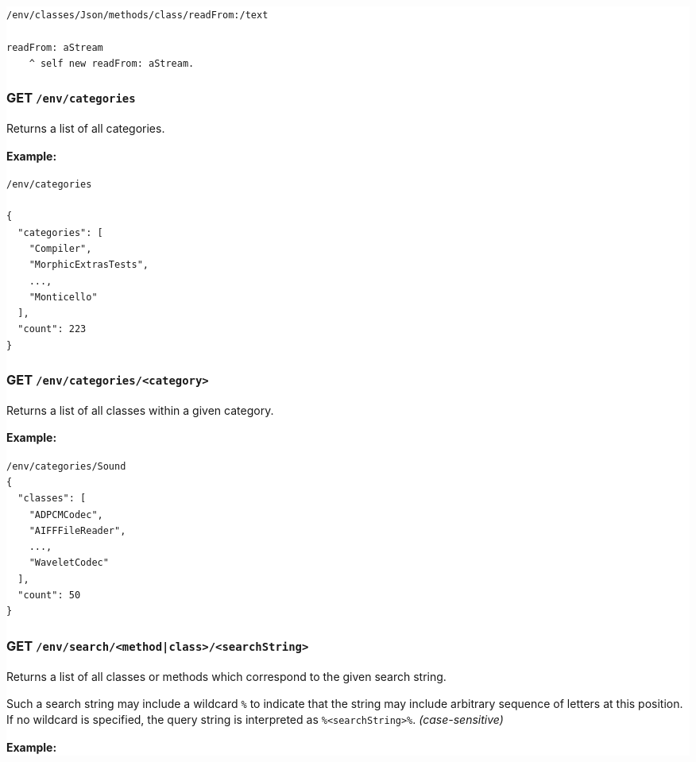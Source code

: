 ```
/env/classes/Json/methods/class/readFrom:/text

readFrom: aStream
	^ self new readFrom: aStream.
```

### GET `/env/categories`

Returns a list of all categories.

**Example:**

```
/env/categories

{
  "categories": [
    "Compiler",
    "MorphicExtrasTests",
    ...,
    "Monticello"
  ],
  "count": 223
}
```

### GET `/env/categories/<category>`

Returns a list of all classes within a given category.

**Example:**

```
/env/categories/Sound
{
  "classes": [
    "ADPCMCodec",
    "AIFFFileReader",
    ...,
    "WaveletCodec"
  ],
  "count": 50
}
```

### GET `/env/search/<method|class>/<searchString>`

Returns a list of all classes or methods which correspond to the given search string.

Such a search string may include a wildcard `%` to indicate that the string may include arbitrary sequence of letters at this position. If no wildcard is specified, the query string is interpreted as `%<searchString>%`. _(case-sensitive)_

**Example:**

